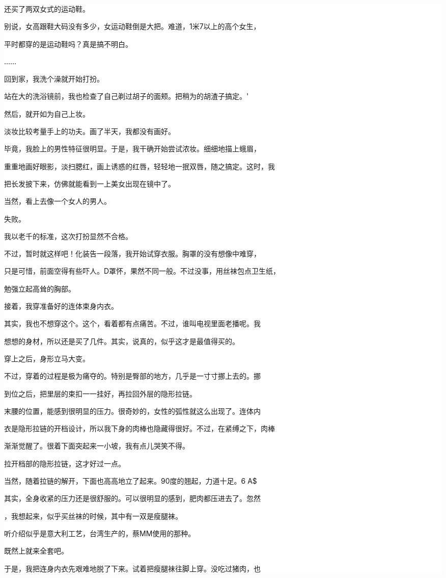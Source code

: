 还买了两双女式的运动鞋。

别说，女高跟鞋大码没有多少，女运动鞋倒是大把。难道，1米7以上的高个女生，

平时都穿的是运动鞋吗？真是搞不明白。

……

回到家，我洗个澡就开始打扮。

站在大的洗浴镜前，我也检查了自己剃过胡子的面颊。把稍为的胡渣子搞定。'

然后，就开如为自己上妆。

淡妆比较考量手上的功夫。画了半天，我都没有画好。

毕竟，我脸上的男性特征很明显。于是，我干确开始尝试浓妆。细细地描上蛾眉，

重重地画好眼影，淡扫腮红，画上诱惑的红唇，轻轻地一抿双唇，随之搞定。这时，我

把长发披下来，仿佛就能看到一上美女出现在镜中了。

当然，看上去像一个女人的男人。

失败。

我以老千的标准，这次打扮显然不合格。

不过，暂时就这样吧！化装告一段落，我开始试穿衣服。胸罩的没有想像中难穿，

只是可惜，前面空得有些吓人。D罩怀，果然不同一般。不过没事，用丝袜包点卫生纸，

勉强立起高耸的胸部。

接着，我穿准备好的连体束身内衣。

其实，我也不想穿这个。这个，看着都有点痛苦。不过，谁叫电视里面老播呢。我

想想的身材，所以还是买了几件。其实，说真的，似乎这才是最值得买的。

穿上之后，身形立马大变。

不过，穿着的过程是极为痛夺的。特别是臀部的地方，几乎是一寸寸挪上去的。挪

到位之后，把里层的束扣一一挂好，再拉回外层的隐形拉链。

末腰的位置，能感到很明显的压力。很奇妙的，女性的弧性就这么出现了。连体内

衣是隐形拉链的开档设计，所以我下身的肉棒也隐藏得很好。不过，在紧缚之下，肉棒

渐渐觉醒了。很着下面突起来一小坡，我有点儿哭笑不得。

拉开档部的隐形拉链，这才好过一点。

当然，随着拉链的解开，下面也高高地立了起来。90度的翘起，力道十足。6 A$

其实，全身收紧的压力还是很舒服的。可以很明显的感到，肥肉都压进去了。忽然

，我想起来，似乎买丝袜的时候，其中有一双是瘦腿袜。

听介绍似乎是意大利工艺，台湾生产的，蔡MM使用的那种。

既然上就来全套吧。

于是，我把连身内衣先艰难地脱了下来。试着把瘦腿袜往脚上穿。没吃过猪肉，也
